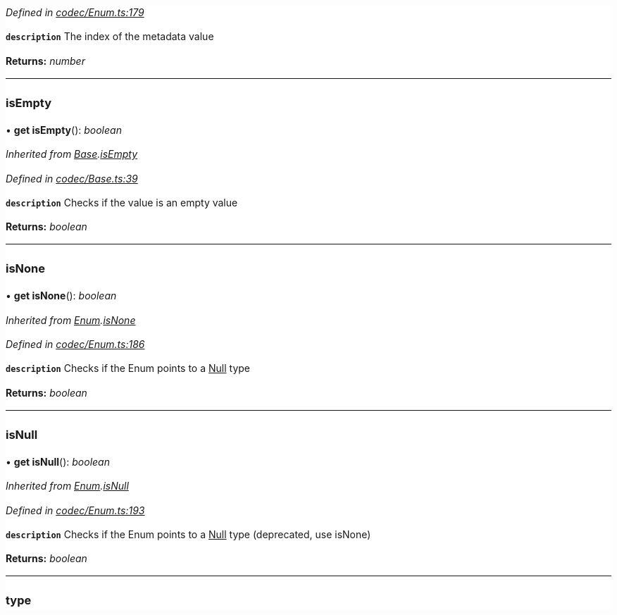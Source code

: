 *Defined in [codec/Enum.ts:179](https://github.com/polkadot-js/api/blob/e7f488e/packages/types/src/codec/Enum.ts#L179)*

**`description`** The index of the metadata value

**Returns:** *number*

___

###  isEmpty

• **get isEmpty**(): *boolean*

*Inherited from [Base](../classes/_codec_base_.base.md).[isEmpty](../classes/_codec_base_.base.md#isempty)*

*Defined in [codec/Base.ts:39](https://github.com/polkadot-js/api/blob/e7f488e/packages/types/src/codec/Base.ts#L39)*

**`description`** Checks if the value is an empty value

**Returns:** *boolean*

___

###  isNone

• **get isNone**(): *boolean*

*Inherited from [Enum](../classes/_codec_enum_.enum.md).[isNone](../classes/_codec_enum_.enum.md#isnone)*

*Defined in [codec/Enum.ts:186](https://github.com/polkadot-js/api/blob/e7f488e/packages/types/src/codec/Enum.ts#L186)*

**`description`** Checks if the Enum points to a [Null](../classes/_primitive_null_.null.md) type

**Returns:** *boolean*

___

###  isNull

• **get isNull**(): *boolean*

*Inherited from [Enum](../classes/_codec_enum_.enum.md).[isNull](../classes/_codec_enum_.enum.md#isnull)*

*Defined in [codec/Enum.ts:193](https://github.com/polkadot-js/api/blob/e7f488e/packages/types/src/codec/Enum.ts#L193)*

**`description`** Checks if the Enum points to a [Null](../classes/_primitive_null_.null.md) type (deprecated, use isNone)

**Returns:** *boolean*

___

###  type
